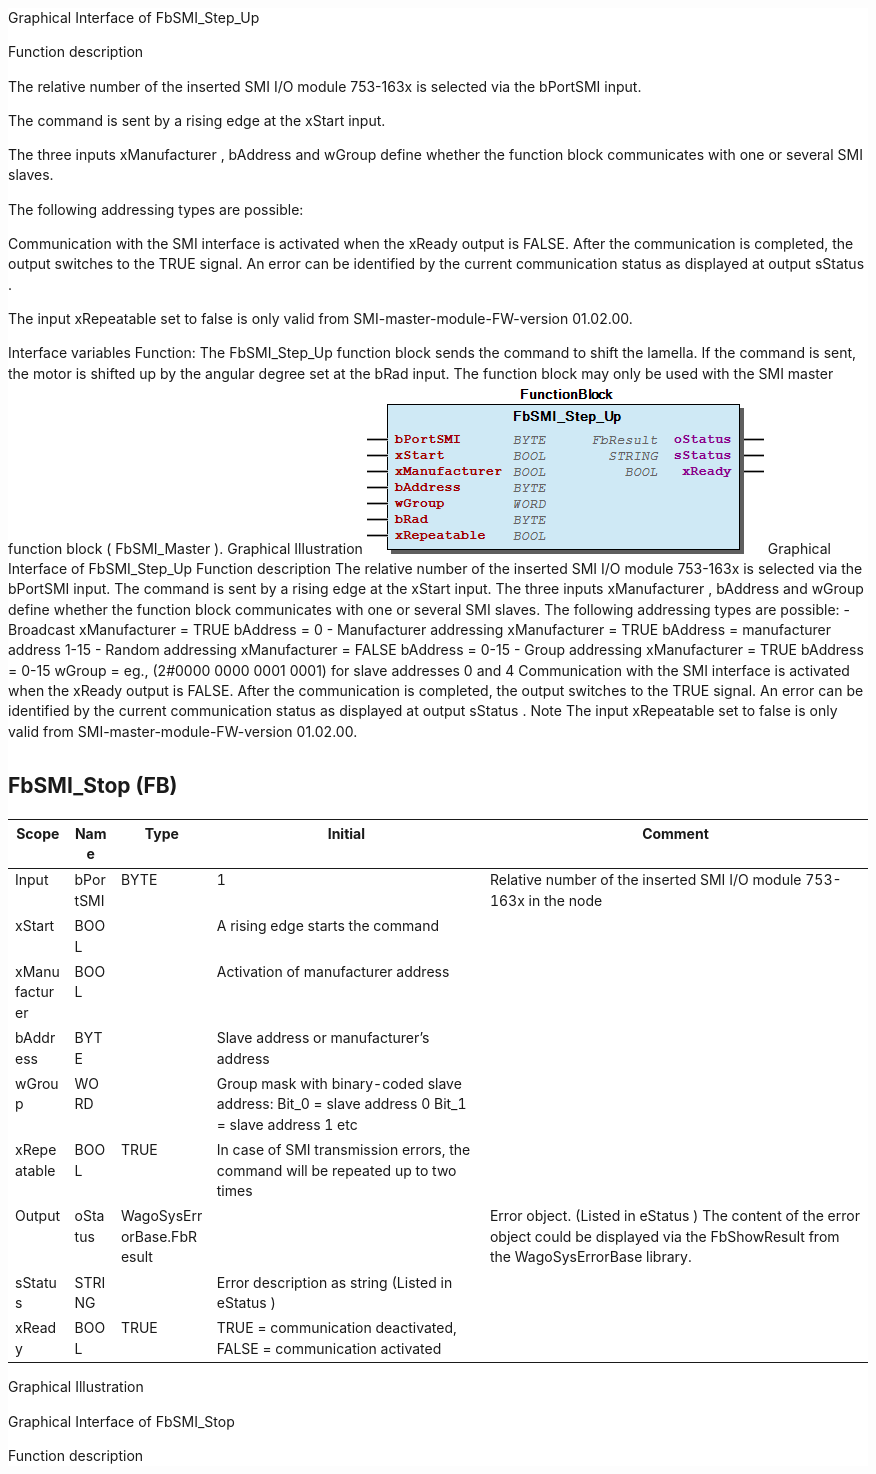 Graphical Interface of FbSMI_Step_Up

Function description

The relative number of the inserted SMI I/O module 753-163x is selected via the bPortSMI input.

The command is sent by a rising edge at the xStart input.

The three inputs xManufacturer , bAddress and wGroup define whether the function block communicates with one or several SMI slaves.

The following addressing types are possible:

Communication with the SMI interface is activated when the xReady output is FALSE. After the communication is completed, the output switches to the TRUE signal. An error can be identified by the current communication status as displayed at output sStatus .

The input xRepeatable set to false is only valid from SMI-master-module-FW-version 01.02.00.

Interface variables Function: The FbSMI_Step_Up function block sends the command to shift the lamella. If the command is sent, the motor is shifted up by the angular degree set at the bRad input. The function block may only be used with the SMI master function block ( FbSMI_Master ). Graphical Illustration ![Image](images/wagoappsmi_da15daad.png) Graphical Interface of FbSMI_Step_Up Function description The relative number of the inserted SMI I/O module 753-163x is selected via the bPortSMI input. The command is sent by a rising edge at the xStart input. The three inputs xManufacturer , bAddress and wGroup define whether the function block communicates with one or several SMI slaves. The following addressing types are possible: - Broadcast xManufacturer = TRUE bAddress = 0 - Manufacturer addressing xManufacturer = TRUE bAddress = manufacturer address 1-15 - Random addressing xManufacturer = FALSE bAddress = 0-15 - Group addressing xManufacturer = TRUE bAddress = 0-15 wGroup = eg., (2#0000 0000 0001 0001) for slave addresses 0 and 4 Communication with the SMI interface is activated when the xReady output is FALSE. After the communication is completed, the output switches to the TRUE signal. An error can be identified by the current communication status as displayed at output sStatus . Note The input xRepeatable set to false is only valid from SMI-master-module-FW-version 01.02.00.

## FbSMI_Stop (FB)


| Scope | Name | Type | Initial | Comment |
| --- | --- | --- | --- | --- |
| Input | bPortSMI | BYTE | 1 | Relative number of the inserted SMI I/O module 753-163x in the node |
| xStart | BOOL |  | A rising edge starts the command |
| xManufacturer | BOOL |  | Activation of manufacturer address |
| bAddress | BYTE |  | Slave address or manufacturer’s address |
| wGroup | WORD |  | Group mask with binary-coded slave address: Bit_0 = slave address 0 Bit_1 = slave address 1 etc |
| xRepeatable | BOOL | TRUE | In case of SMI transmission errors, the command will be repeated up to two times |
| Output | oStatus | WagoSysErrorBase.FbResult |  | Error object. (Listed in eStatus ) The content of the error object could be displayed via the FbShowResult from the WagoSysErrorBase library. |
| sStatus | STRING |  | Error description as string (Listed in eStatus ) |
| xReady | BOOL | TRUE | TRUE = communication deactivated, FALSE = communication activated |

Graphical Illustration

Graphical Interface of FbSMI_Stop

Function description

